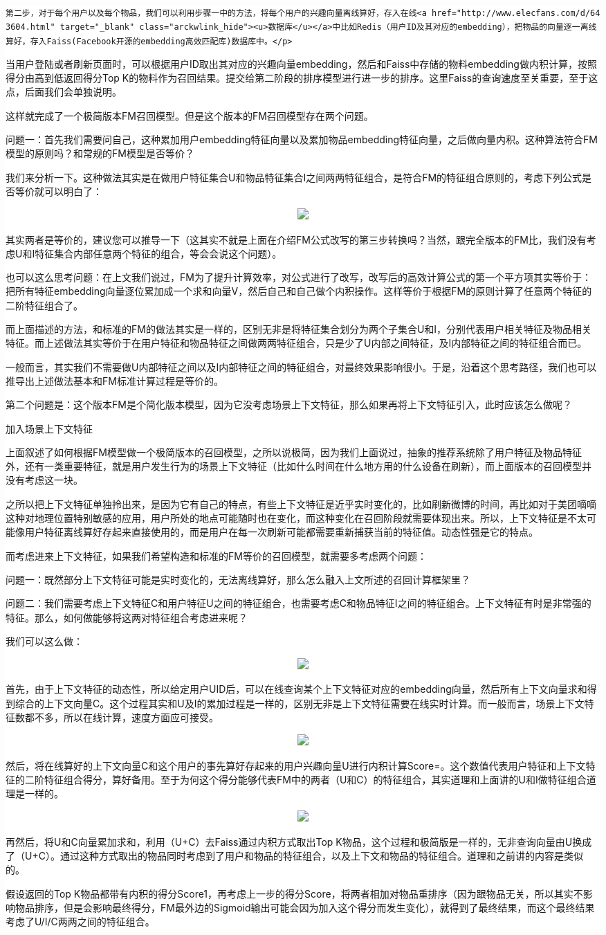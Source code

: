 	第二步，对于每个用户以及每个物品，我们可以利用步骤一中的方法，将每个用户的兴趣向量离线算好，存入在线<a href="http://www.elecfans.com/d/643604.html" target="_blank" class="arckwlink_hide"><u>数据库</u></a>中比如Redis（用户ID及其对应的embedding），把物品的向量逐一离线算好，存入Faiss(Facebook开源的embedding高效匹配库)数据库中。</p>
<p>
	当用户登陆或者刷新页面时，可以根据用户ID取出其对应的兴趣向量embedding，然后和Faiss中存储的物料embedding做内积计算，按照得分由高到低返回得分Top K的物料作为召回结果。提交给第二阶段的排序模型进行进一步的排序。这里Faiss的查询速度至关重要，至于这点，后面我们会单独说明。</p>
<p>
	这样就完成了一个极简版本FM召回模型。但是这个版本的FM召回模型存在两个问题。</p>
<p>
	问题一：首先我们需要问自己，这种累加用户embedding特征向量以及累加物品embedding特征向量，之后做向量内积。这种算法符合FM模型的原则吗？和常规的FM模型是否等价？</p>
<p>
	我们来分析一下。这种做法其实是在做用户特征集合U和物品特征集合I之间两两特征组合，是符合FM的特征组合原则的，考虑下列公式是否等价就可以明白了：</p>
<p align="center">
	<a href="http://file.elecfans.com/web1/M00/86/5B/o4YBAFyAdpqAW0oDAAAhAhOp4L0029.png" rel="lightbox-img"><img src="http://file.elecfans.com/web1/M00/86/5B/o4YBAFyAdpqAW0oDAAAhAhOp4L0029.png"></a></p>
<p>
	其实两者是等价的，建议您可以推导一下（这其实不就是上面在介绍FM公式改写的第三步转换吗？当然，跟完全版本的FM比，我们没有考虑U和I特征集合内部任意两个特征的组合，等会会说这个问题）。</p>
<p>
	也可以这么思考问题：在上文我们说过，FM为了提升计算效率，对公式进行了改写，改写后的高效计算公式的第一个平方项其实等价于：把所有特征embedding向量逐位累加成一个求和向量V，然后自己和自己做个内积操作<v,v>。这样等价于根据FM的原则计算了任意两个特征的二阶特征组合了。</v,v></p>
<p>
	而上面描述的方法，和标准的FM的做法其实是一样的，区别无非是将特征集合划分为两个子集合U和I，分别代表用户相关特征及物品相关特征。而上述做法其实等价于在用户特征和物品特征之间做两两特征组合，只是少了U内部之间特征，及I内部特征之间的特征组合而已。</p>
<p>
	一般而言，其实我们不需要做U内部特征之间以及I内部特征之间的特征组合，对最终效果影响很小。于是，沿着这个思考路径，我们也可以推导出上述做法基本和FM标准计算过程是等价的。</p>
<p>
	第二个问题是：这个版本FM是个简化版本模型，因为它没考虑场景上下文特征，那么如果再将上下文特征引入，此时应该怎么做呢？</p>
<p>
	加入场景上下文特征</p>
<p>
	上面叙述了如何根据FM模型做一个极简版本的召回模型，之所以说极简，因为我们上面说过，抽象的推荐系统除了用户特征及物品特征外，还有一类重要特征，就是用户发生行为的场景上下文特征（比如什么时间在什么地方用的什么设备在刷新），而上面版本的召回模型并没有考虑这一块。</p>
<p>
	之所以把上下文特征单独拎出来，是因为它有自己的特点，有些上下文特征是近乎实时变化的，比如刷新微博的时间，再比如对于美团嘀嘀这种对地理位置特别敏感的应用，用户所处的地点可能随时也在变化，而这种变化在召回阶段就需要体现出来。所以，上下文特征是不太可能像用户特征离线算好存起来直接使用的，而是用户在每一次刷新可能都需要重新捕获当前的特征值。动态性强是它的特点。</p>
<p>
	而考虑进来上下文特征，如果我们希望构造和标准的FM等价的召回模型，就需要多考虑两个问题：</p>
<p>
	问题一：既然部分上下文特征可能是实时变化的，无法离线算好，那么怎么融入上文所述的召回计算框架里？</p>
<p>
	问题二：我们需要考虑上下文特征C和用户特征U之间的特征组合，也需要考虑C和物品特征I之间的特征组合。上下文特征有时是非常强的特征。那么，如何做能够将这两对特征组合考虑进来呢？</p>
<p>
	我们可以这么做：</p>
<p align="center">
	<a href="http://file.elecfans.com/web1/M00/86/5B/o4YBAFyAdpqAIDYgAABsAxTlVmE826.jpg" rel="lightbox-img"><img src="http://file.elecfans.com/web1/M00/86/5B/o4YBAFyAdpqAIDYgAABsAxTlVmE826.jpg"></a></p>
<p>
	首先，由于上下文特征的动态性，所以给定用户UID后，可以在线查询某个上下文特征对应的embedding向量，然后所有上下文向量求和得到综合的上下文向量C。这个过程其实和U及I的累加过程是一样的，区别无非是上下文特征需要在线实时计算。而一般而言，场景上下文特征数都不多，所以在线计算，速度方面应可接受。</p>
<p align="center">
	<a href="http://file.elecfans.com/web1/M00/86/5B/o4YBAFyAdpqACKEaAABdjP67ck0664.jpg" rel="lightbox-img"><img src="http://file.elecfans.com/web1/M00/86/5B/o4YBAFyAdpqACKEaAABdjP67ck0664.jpg"></a></p>
<p>
	然后，将在线算好的上下文向量C和这个用户的事先算好存起来的用户兴趣向量U进行内积计算Score=<u,c>。这个数值代表用户特征和上下文特征的二阶特征组合得分，算好备用。至于为何这个得分能够代表FM中的两者（U和C）的特征组合，其实道理和上面讲的U和I做特征组合道理是一样的。</u,c></p>
<p align="center">
	<a href="http://file.elecfans.com/web1/M00/86/5B/o4YBAFyAdpqASy7-AABi7hRoegE984.jpg" rel="lightbox-img"><img src="http://file.elecfans.com/web1/M00/86/5B/o4YBAFyAdpqASy7-AABi7hRoegE984.jpg"></a></p>
<p>
	再然后，将U和C向量累加求和，利用（U+C）去Faiss通过内积方式取出Top K物品，这个过程和极简版是一样的，无非查询向量由U换成了（U+C）。通过这种方式取出的物品同时考虑到了用户和物品的特征组合<u,i>，以及上下文和物品的特征组合<c,i>。道理和之前讲的内容是类似的。</c,i></u,i></p>
<p>
	假设返回的Top K物品都带有内积的得分Score1，再考虑上一步<u,c>的得分Score，将两者相加对物品重排序（<u,c>因为跟物品无关，所以其实不影响物品排序，但是会影响最终得分，FM最外边的Sigmoid输出可能会因为加入这个得分而发生变化），就得到了最终结果，而这个最终结果考虑了U/I/C两两之间的特征组合。</u,c></u,c></p>
<p>